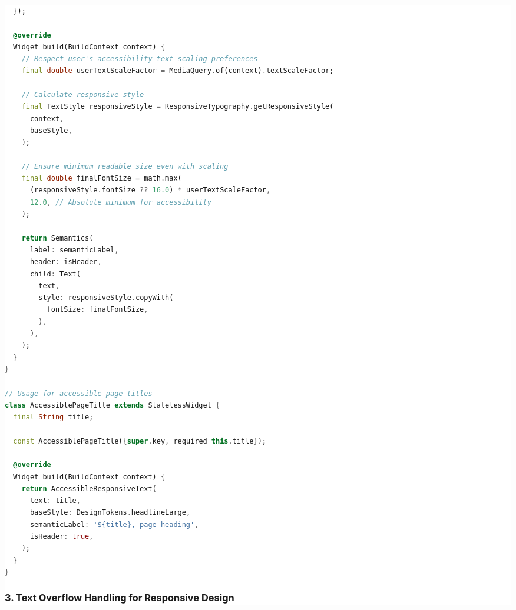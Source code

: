 ```dart
  });

  @override
  Widget build(BuildContext context) {
    // Respect user's accessibility text scaling preferences
    final double userTextScaleFactor = MediaQuery.of(context).textScaleFactor;
    
    // Calculate responsive style
    final TextStyle responsiveStyle = ResponsiveTypography.getResponsiveStyle(
      context,
      baseStyle,
    );
    
    // Ensure minimum readable size even with scaling
    final double finalFontSize = math.max(
      (responsiveStyle.fontSize ?? 16.0) * userTextScaleFactor,
      12.0, // Absolute minimum for accessibility
    );
    
    return Semantics(
      label: semanticLabel,
      header: isHeader,
      child: Text(
        text,
        style: responsiveStyle.copyWith(
          fontSize: finalFontSize,
        ),
      ),
    );
  }
}

// Usage for accessible page titles
class AccessiblePageTitle extends StatelessWidget {
  final String title;
  
  const AccessiblePageTitle({super.key, required this.title});

  @override
  Widget build(BuildContext context) {
    return AccessibleResponsiveText(
      text: title,
      baseStyle: DesignTokens.headlineLarge,
      semanticLabel: '${title}, page heading',
      isHeader: true,
    );
  }
}
```

### 3. Text Overflow Handling for Responsive Design
